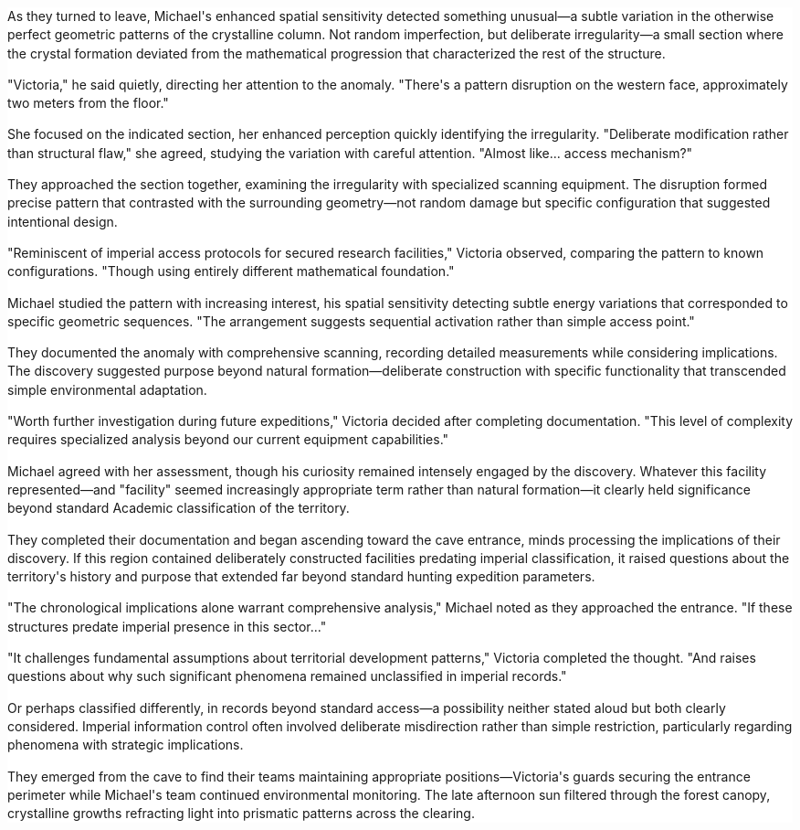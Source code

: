 As they turned to leave, Michael's enhanced spatial sensitivity detected something unusual—a subtle variation in the otherwise perfect geometric patterns of the crystalline column. Not random imperfection, but deliberate irregularity—a small section where the crystal formation deviated from the mathematical progression that characterized the rest of the structure.

"Victoria," he said quietly, directing her attention to the anomaly. "There's a pattern disruption on the western face, approximately two meters from the floor."

She focused on the indicated section, her enhanced perception quickly identifying the irregularity. "Deliberate modification rather than structural flaw," she agreed, studying the variation with careful attention. "Almost like... access mechanism?"

They approached the section together, examining the irregularity with specialized scanning equipment. The disruption formed precise pattern that contrasted with the surrounding geometry—not random damage but specific configuration that suggested intentional design.

"Reminiscent of imperial access protocols for secured research facilities," Victoria observed, comparing the pattern to known configurations. "Though using entirely different mathematical foundation."

Michael studied the pattern with increasing interest, his spatial sensitivity detecting subtle energy variations that corresponded to specific geometric sequences. "The arrangement suggests sequential activation rather than simple access point."

They documented the anomaly with comprehensive scanning, recording detailed measurements while considering implications. The discovery suggested purpose beyond natural formation—deliberate construction with specific functionality that transcended simple environmental adaptation.

"Worth further investigation during future expeditions," Victoria decided after completing documentation. "This level of complexity requires specialized analysis beyond our current equipment capabilities."

Michael agreed with her assessment, though his curiosity remained intensely engaged by the discovery. Whatever this facility represented—and "facility" seemed increasingly appropriate term rather than natural formation—it clearly held significance beyond standard Academic classification of the territory.

They completed their documentation and began ascending toward the cave entrance, minds processing the implications of their discovery. If this region contained deliberately constructed facilities predating imperial classification, it raised questions about the territory's history and purpose that extended far beyond standard hunting expedition parameters.

"The chronological implications alone warrant comprehensive analysis," Michael noted as they approached the entrance. "If these structures predate imperial presence in this sector..."

"It challenges fundamental assumptions about territorial development patterns," Victoria completed the thought. "And raises questions about why such significant phenomena remained unclassified in imperial records."

Or perhaps classified differently, in records beyond standard access—a possibility neither stated aloud but both clearly considered. Imperial information control often involved deliberate misdirection rather than simple restriction, particularly regarding phenomena with strategic implications.

They emerged from the cave to find their teams maintaining appropriate positions—Victoria's guards securing the entrance perimeter while Michael's team continued environmental monitoring. The late afternoon sun filtered through the forest canopy, crystalline growths refracting light into prismatic patterns across the clearing.
